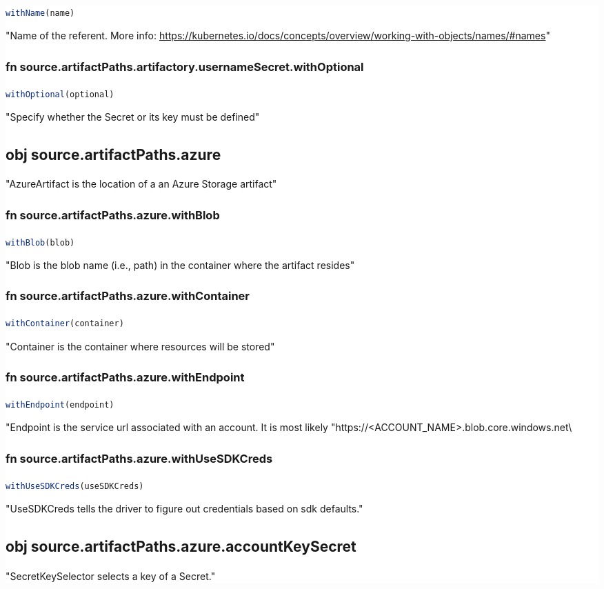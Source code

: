 ```ts
withName(name)
```

"Name of the referent. More info: https://kubernetes.io/docs/concepts/overview/working-with-objects/names/#names"

### fn source.artifactPaths.artifactory.usernameSecret.withOptional

```ts
withOptional(optional)
```

"Specify whether the Secret or its key must be defined"

## obj source.artifactPaths.azure

"AzureArtifact is the location of a an Azure Storage artifact"

### fn source.artifactPaths.azure.withBlob

```ts
withBlob(blob)
```

"Blob is the blob name (i.e., path) in the container where the artifact resides"

### fn source.artifactPaths.azure.withContainer

```ts
withContainer(container)
```

"Container is the container where resources will be stored"

### fn source.artifactPaths.azure.withEndpoint

```ts
withEndpoint(endpoint)
```

"Endpoint is the service url associated with an account. It is most likely \"https://<ACCOUNT_NAME>.blob.core.windows.net\

### fn source.artifactPaths.azure.withUseSDKCreds

```ts
withUseSDKCreds(useSDKCreds)
```

"UseSDKCreds tells the driver to figure out credentials based on sdk defaults."

## obj source.artifactPaths.azure.accountKeySecret

"SecretKeySelector selects a key of a Secret."
